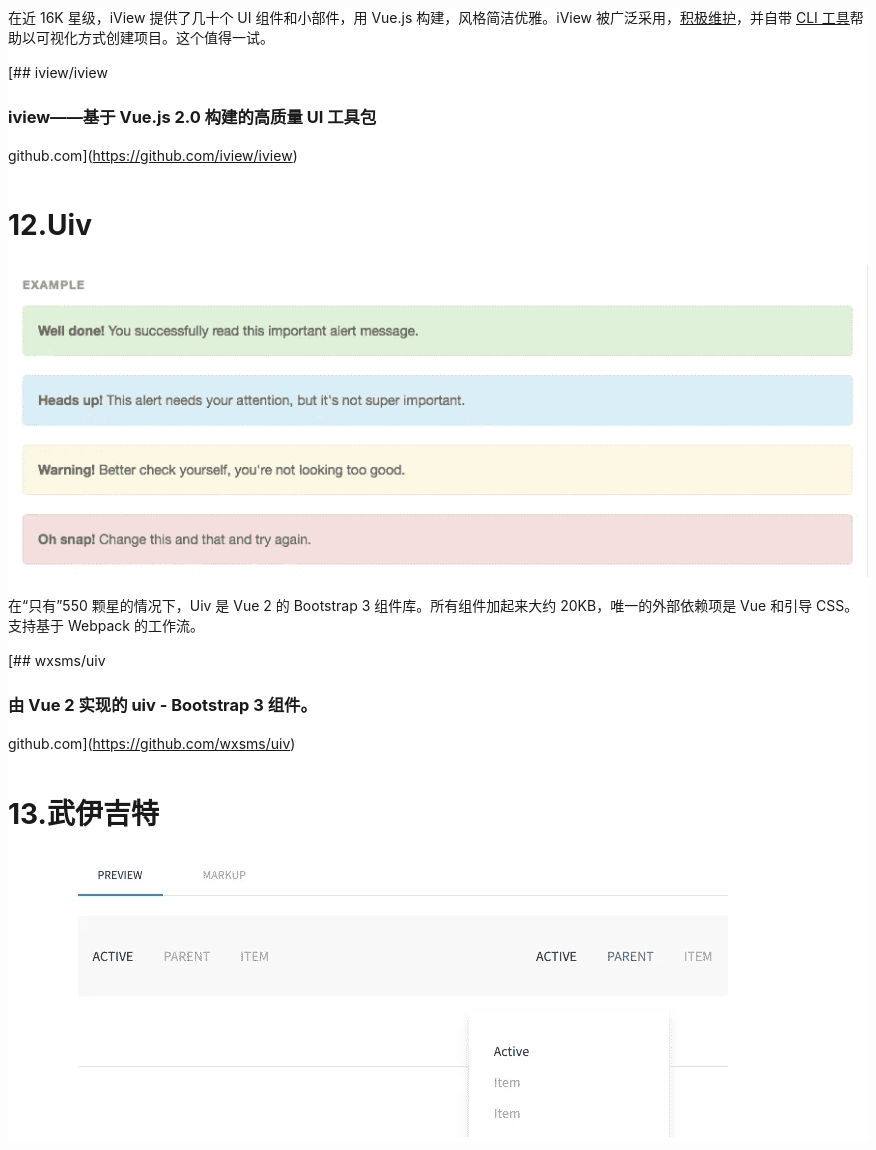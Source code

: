 在近 16K 星级，iView 提供了几十个 UI 组件和小部件，用 Vue.js 构建，风格简洁优雅。iView 被广泛采用，[积极维护](https://www.iviewui.com/docs/guide/update-en)，并自带 [CLI 工具](https://github.com/iview/iview-cli)帮助以可视化方式创建项目。这个值得一试。

[](https://github.com/iview/iview) [## iview/iview

### iview——基于 Vue.js 2.0 构建的高质量 UI 工具包

github.com](https://github.com/iview/iview) 

# 12.Uiv

![](img/0d87da3c6e18394b328bc01839d419d9.png)

在“只有”550 颗星的情况下，Uiv 是 Vue 2 的 Bootstrap 3 组件库。所有组件加起来大约 20KB，唯一的外部依赖项是 Vue 和引导 CSS。支持基于 Webpack 的工作流。

[](https://github.com/wxsms/uiv) [## wxsms/uiv

### 由 Vue 2 实现的 uiv - Bootstrap 3 组件。

github.com](https://github.com/wxsms/uiv) 

# 13.武伊吉特

![](img/189166f11160524f80fe678f0ee345fd.png)
